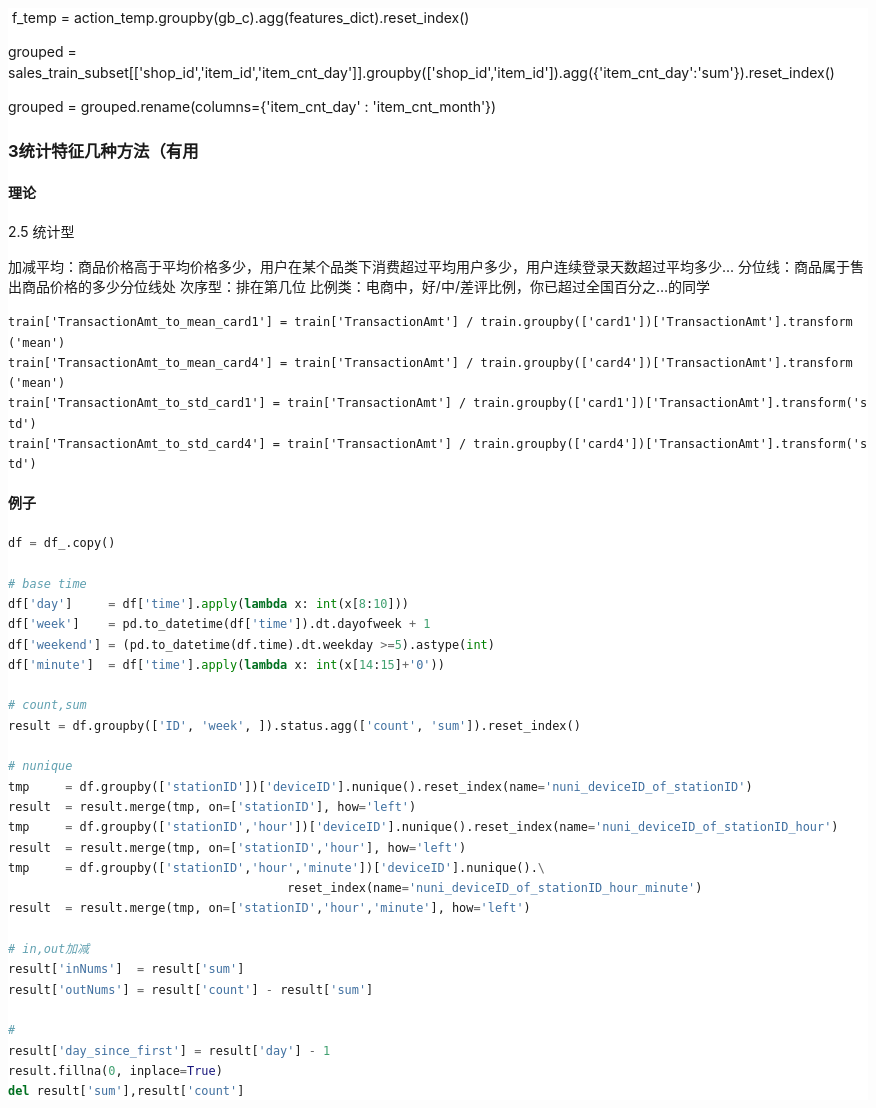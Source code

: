 ​    f_temp = action_temp.groupby(gb_c).agg(features_dict).reset_index()

 

grouped = sales_train_subset[['shop_id','item_id','item_cnt_day']].groupby(['shop_id','item_id']).agg({'item_cnt_day':'sum'}).reset_index() 

grouped = grouped.rename(columns={'item_cnt_day' : 'item_cnt_month'}) 

 

### 3统计特征几种方法（有用

#### 理论

2.5 统计型

加减平均：商品价格高于平均价格多少，用户在某个品类下消费超过平均用户多少，用户连续登录天数超过平均多少...
分位线：商品属于售出商品价格的多少分位线处
次序型：排在第几位
比例类：电商中，好/中/差评比例，你已超过全国百分之…的同学

```
train['TransactionAmt_to_mean_card1'] = train['TransactionAmt'] / train.groupby(['card1'])['TransactionAmt'].transform('mean')
train['TransactionAmt_to_mean_card4'] = train['TransactionAmt'] / train.groupby(['card4'])['TransactionAmt'].transform('mean')
train['TransactionAmt_to_std_card1'] = train['TransactionAmt'] / train.groupby(['card1'])['TransactionAmt'].transform('std')
train['TransactionAmt_to_std_card4'] = train['TransactionAmt'] / train.groupby(['card4'])['TransactionAmt'].transform('std')
```



#### 例子

```python
df = df_.copy()

# base time
df['day']     = df['time'].apply(lambda x: int(x[8:10]))
df['week']    = pd.to_datetime(df['time']).dt.dayofweek + 1
df['weekend'] = (pd.to_datetime(df.time).dt.weekday >=5).astype(int)
df['minute']  = df['time'].apply(lambda x: int(x[14:15]+'0'))

# count,sum
result = df.groupby(['ID', 'week', ]).status.agg(['count', 'sum']).reset_index()

# nunique
tmp     = df.groupby(['stationID'])['deviceID'].nunique().reset_index(name='nuni_deviceID_of_stationID')
result  = result.merge(tmp, on=['stationID'], how='left')
tmp     = df.groupby(['stationID','hour'])['deviceID'].nunique().reset_index(name='nuni_deviceID_of_stationID_hour')
result  = result.merge(tmp, on=['stationID','hour'], how='left')
tmp     = df.groupby(['stationID','hour','minute'])['deviceID'].nunique().\
                                       reset_index(name='nuni_deviceID_of_stationID_hour_minute')
result  = result.merge(tmp, on=['stationID','hour','minute'], how='left')

# in,out加减
result['inNums']  = result['sum']
result['outNums'] = result['count'] - result['sum']

#
result['day_since_first'] = result['day'] - 1 
result.fillna(0, inplace=True)
del result['sum'],result['count']

```